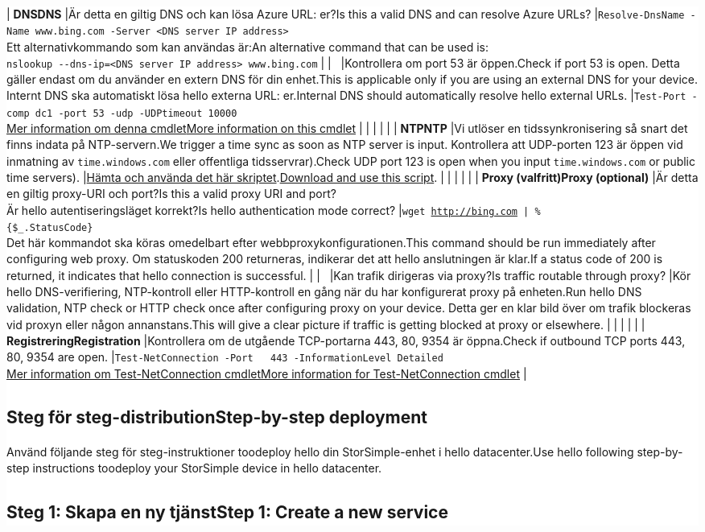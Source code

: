 | <span data-ttu-id="d23cb-287">**DNS**</span><span class="sxs-lookup"><span data-stu-id="d23cb-287">**DNS**</span></span> |<span data-ttu-id="d23cb-288">Är detta en giltig DNS och kan lösa Azure URL: er?</span><span class="sxs-lookup"><span data-stu-id="d23cb-288">Is this a valid DNS and can resolve Azure URLs?</span></span> |`Resolve-DnsName -Name www.bing.com -Server <DNS server IP address>` </br><span data-ttu-id="d23cb-289">Ett alternativkommando som kan användas är:</span><span class="sxs-lookup"><span data-stu-id="d23cb-289">An alternative command that can be used is:</span></span></br>`nslookup --dns-ip=<DNS server IP address> www.bing.com` |
| &nbsp; |<span data-ttu-id="d23cb-290">Kontrollera om port 53 är öppen.</span><span class="sxs-lookup"><span data-stu-id="d23cb-290">Check if port 53 is open.</span></span> <span data-ttu-id="d23cb-291">Detta gäller endast om du använder en extern DNS för din enhet.</span><span class="sxs-lookup"><span data-stu-id="d23cb-291">This is applicable only if you are using an external DNS for your device.</span></span> <span data-ttu-id="d23cb-292">Internt DNS ska automatiskt lösa hello externa URL: er.</span><span class="sxs-lookup"><span data-stu-id="d23cb-292">Internal DNS should automatically resolve hello external URLs.</span></span> |`Test-Port -comp dc1 -port 53 -udp -UDPtimeout 10000`  </br>[<span data-ttu-id="d23cb-293">Mer information om denna cmdlet</span><span class="sxs-lookup"><span data-stu-id="d23cb-293">More information on this cmdlet</span></span>](http://learn-powershell.net/2011/02/21/querying-udp-ports-with-powershell/) |
|  | | |
| <span data-ttu-id="d23cb-294">**NTP**</span><span class="sxs-lookup"><span data-stu-id="d23cb-294">**NTP**</span></span> |<span data-ttu-id="d23cb-295">Vi utlöser en tidssynkronisering så snart det finns indata på NTP-servern.</span><span class="sxs-lookup"><span data-stu-id="d23cb-295">We trigger a time sync as soon as NTP server is input.</span></span> <span data-ttu-id="d23cb-296">Kontrollera att UDP-porten 123 är öppen vid inmatning av `time.windows.com` eller offentliga tidsservrar).</span><span class="sxs-lookup"><span data-stu-id="d23cb-296">Check UDP port 123 is open when you input `time.windows.com` or public time servers).</span></span> |<span data-ttu-id="d23cb-297">[Hämta och använda det här skriptet](https://gallery.technet.microsoft.com/scriptcenter/Get-Network-NTP-Time-with-07b216ca).</span><span class="sxs-lookup"><span data-stu-id="d23cb-297">[Download and use this script](https://gallery.technet.microsoft.com/scriptcenter/Get-Network-NTP-Time-with-07b216ca).</span></span> |
|  | | |
| <span data-ttu-id="d23cb-298">**Proxy (valfritt)**</span><span class="sxs-lookup"><span data-stu-id="d23cb-298">**Proxy (optional)**</span></span> |<span data-ttu-id="d23cb-299">Är detta en giltig proxy-URI och port?</span><span class="sxs-lookup"><span data-stu-id="d23cb-299">Is this a valid proxy URI and port?</span></span> </br> <span data-ttu-id="d23cb-300">Är hello autentiseringsläget korrekt?</span><span class="sxs-lookup"><span data-stu-id="d23cb-300">Is hello authentication mode correct?</span></span> |<code>wget http://bing.com &#124; % {$_.StatusCode}</code></br><span data-ttu-id="d23cb-301">Det här kommandot ska köras omedelbart efter webbproxykonfigurationen.</span><span class="sxs-lookup"><span data-stu-id="d23cb-301">This command should be run immediately after configuring web proxy.</span></span> <span data-ttu-id="d23cb-302">Om statuskoden 200 returneras, indikerar det att hello anslutningen är klar.</span><span class="sxs-lookup"><span data-stu-id="d23cb-302">If a status code of 200 is returned, it indicates that hello connection is successful.</span></span> |
| &nbsp; |<span data-ttu-id="d23cb-303">Kan trafik dirigeras via proxy?</span><span class="sxs-lookup"><span data-stu-id="d23cb-303">Is traffic routable through proxy?</span></span> |<span data-ttu-id="d23cb-304">Kör hello DNS-verifiering, NTP-kontroll eller HTTP-kontroll en gång när du har konfigurerat proxy på enheten.</span><span class="sxs-lookup"><span data-stu-id="d23cb-304">Run hello DNS validation, NTP check or HTTP check once after configuring proxy on your device.</span></span> <span data-ttu-id="d23cb-305">Detta ger en klar bild över om trafik blockeras vid proxyn eller någon annanstans.</span><span class="sxs-lookup"><span data-stu-id="d23cb-305">This will give a clear picture if traffic is getting blocked at proxy or elsewhere.</span></span> |
|  | | |
| <span data-ttu-id="d23cb-306">**Registrering**</span><span class="sxs-lookup"><span data-stu-id="d23cb-306">**Registration**</span></span> |<span data-ttu-id="d23cb-307">Kontrollera om de utgående TCP-portarna 443, 80, 9354 är öppna.</span><span class="sxs-lookup"><span data-stu-id="d23cb-307">Check if outbound TCP ports 443, 80, 9354 are open.</span></span> |`Test-NetConnection -Port   443 -InformationLevel Detailed`</br>[<span data-ttu-id="d23cb-308">Mer information om Test-NetConnection cmdlet</span><span class="sxs-lookup"><span data-stu-id="d23cb-308">More information for Test-NetConnection cmdlet</span></span>](https://technet.microsoft.com/library/dn372891.aspx) |

## <a name="step-by-step-deployment"></a><span data-ttu-id="d23cb-309">Steg för steg-distribution</span><span class="sxs-lookup"><span data-stu-id="d23cb-309">Step-by-step deployment</span></span>
<span data-ttu-id="d23cb-310">Använd följande steg för steg-instruktioner toodeploy hello din StorSimple-enhet i hello datacenter.</span><span class="sxs-lookup"><span data-stu-id="d23cb-310">Use hello following step-by-step instructions toodeploy your StorSimple device in hello datacenter.</span></span>

## <a name="step-1-create-a-new-service"></a><span data-ttu-id="d23cb-311">Steg 1: Skapa en ny tjänst</span><span class="sxs-lookup"><span data-stu-id="d23cb-311">Step 1: Create a new service</span></span>